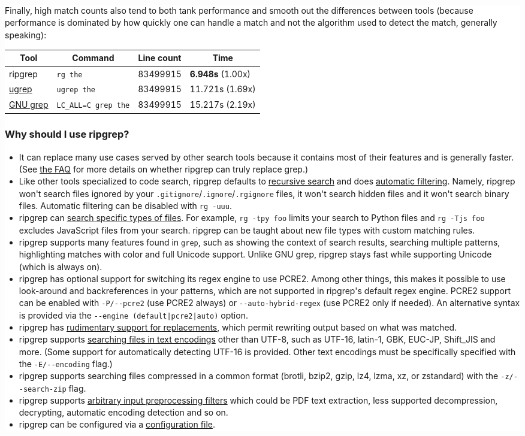 Finally, high match counts also tend to both tank performance and smooth
out the differences between tools (because performance is dominated by how
quickly one can handle a match and not the algorithm used to detect the match,
generally speaking):

| Tool | Command | Line count | Time |
| ---- | ------- | ---------- | ---- |
| ripgrep | `rg the` | 83499915 | **6.948s** (1.00x) |
| [ugrep](https://github.com/Genivia/ugrep) | `ugrep the` | 83499915 | 11.721s (1.69x) |
| [GNU grep](https://www.gnu.org/software/grep/) | `LC_ALL=C grep the` | 83499915 | 15.217s (2.19x) |

### Why should I use ripgrep?

* It can replace many use cases served by other search tools
  because it contains most of their features and is generally faster. (See
  [the FAQ](FAQ.md#posix4ever) for more details on whether ripgrep can truly
  replace grep.)
* Like other tools specialized to code search, ripgrep defaults to
  [recursive search](GUIDE.md#recursive-search) and does [automatic
  filtering](GUIDE.md#automatic-filtering). Namely, ripgrep won't search files
  ignored by your `.gitignore`/`.ignore`/`.rgignore` files, it won't search
  hidden files and it won't search binary files. Automatic filtering can be
  disabled with `rg -uuu`.
* ripgrep can [search specific types of files](GUIDE.md#manual-filtering-file-types).
  For example, `rg -tpy foo` limits your search to Python files and `rg -Tjs
  foo` excludes JavaScript files from your search. ripgrep can be taught about
  new file types with custom matching rules.
* ripgrep supports many features found in `grep`, such as showing the context
  of search results, searching multiple patterns, highlighting matches with
  color and full Unicode support. Unlike GNU grep, ripgrep stays fast while
  supporting Unicode (which is always on).
* ripgrep has optional support for switching its regex engine to use PCRE2.
  Among other things, this makes it possible to use look-around and
  backreferences in your patterns, which are not supported in ripgrep's default
  regex engine. PCRE2 support can be enabled with `-P/--pcre2` (use PCRE2
  always) or `--auto-hybrid-regex` (use PCRE2 only if needed). An alternative
  syntax is provided via the `--engine (default|pcre2|auto)` option.
* ripgrep has [rudimentary support for replacements](GUIDE.md#replacements),
  which permit rewriting output based on what was matched.
* ripgrep supports [searching files in text encodings](GUIDE.md#file-encoding)
  other than UTF-8, such as UTF-16, latin-1, GBK, EUC-JP, Shift_JIS and more.
  (Some support for automatically detecting UTF-16 is provided. Other text
  encodings must be specifically specified with the `-E/--encoding` flag.)
* ripgrep supports searching files compressed in a common format (brotli,
  bzip2, gzip, lz4, lzma, xz, or zstandard) with the `-z/--search-zip` flag.
* ripgrep supports
  [arbitrary input preprocessing filters](GUIDE.md#preprocessor)
  which could be PDF text extraction, less supported decompression, decrypting,
  automatic encoding detection and so on.
* ripgrep can be configured via a
  [configuration file](GUIDE.md#configuration-file).
